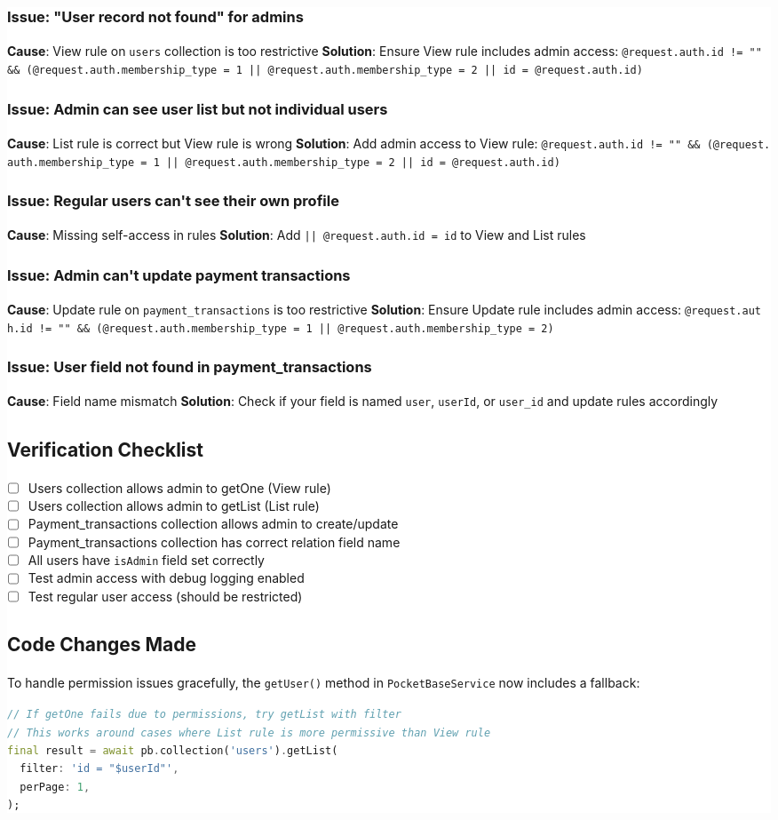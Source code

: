 ### Issue: "User record not found" for admins

**Cause**: View rule on `users` collection is too restrictive
**Solution**: Ensure View rule includes admin access: `@request.auth.id != "" && (@request.auth.membership_type = 1 || @request.auth.membership_type = 2 || id = @request.auth.id)`

### Issue: Admin can see user list but not individual users

**Cause**: List rule is correct but View rule is wrong
**Solution**: Add admin access to View rule: `@request.auth.id != "" && (@request.auth.membership_type = 1 || @request.auth.membership_type = 2 || id = @request.auth.id)`

### Issue: Regular users can't see their own profile

**Cause**: Missing self-access in rules
**Solution**: Add `|| @request.auth.id = id` to View and List rules

### Issue: Admin can't update payment transactions

**Cause**: Update rule on `payment_transactions` is too restrictive
**Solution**: Ensure Update rule includes admin access: `@request.auth.id != "" && (@request.auth.membership_type = 1 || @request.auth.membership_type = 2)`

### Issue: User field not found in payment_transactions

**Cause**: Field name mismatch
**Solution**: Check if your field is named `user`, `userId`, or `user_id` and update rules accordingly

## Verification Checklist

- [ ] Users collection allows admin to getOne (View rule)
- [ ] Users collection allows admin to getList (List rule)
- [ ] Payment_transactions collection allows admin to create/update
- [ ] Payment_transactions collection has correct relation field name
- [ ] All users have `isAdmin` field set correctly
- [ ] Test admin access with debug logging enabled
- [ ] Test regular user access (should be restricted)

## Code Changes Made

To handle permission issues gracefully, the `getUser()` method in `PocketBaseService` now includes a fallback:

```dart
// If getOne fails due to permissions, try getList with filter
// This works around cases where List rule is more permissive than View rule
final result = await pb.collection('users').getList(
  filter: 'id = "$userId"',
  perPage: 1,
);
```

